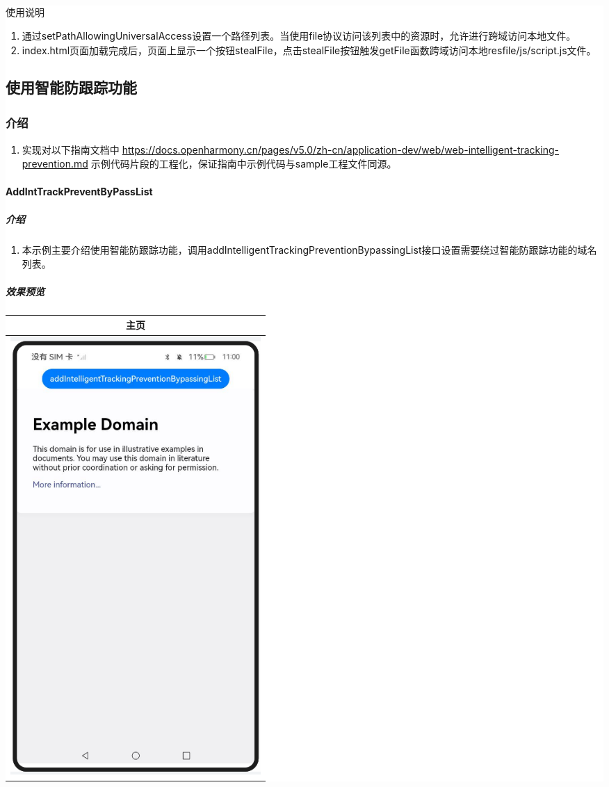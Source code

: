 
使用说明

1. 通过setPathAllowingUniversalAccess设置一个路径列表。当使用file协议访问该列表中的资源时，允许进行跨域访问本地文件。
1. index.html页面加载完成后，页面上显示一个按钮stealFile，点击stealFile按钮触发getFile函数跨域访问本地resfile/js/script.js文件。

## 使用智能防跟踪功能

### 介绍

1. 实现对以下指南文档中 https://docs.openharmony.cn/pages/v5.0/zh-cn/application-dev/web/web-intelligent-tracking-prevention.md 示例代码片段的工程化，保证指南中示例代码与sample工程文件同源。

#### AddIntTrackPreventByPassList

##### 介绍

1. 本示例主要介绍使用智能防跟踪功能，调用addIntelligentTrackingPreventionBypassingList接口设置需要绕过智能防跟踪功能的域名列表。

##### 效果预览

| 主页                                                         |
| ------------------------------------------------------------ |
| <img src="./screenshots/AddIntTrackPreventByPassList.png" width="360;" /> |
